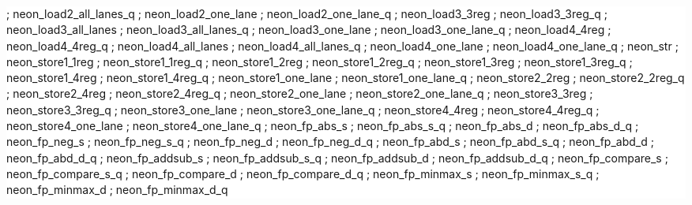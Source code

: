 ; neon_load2_all_lanes_q
; neon_load2_one_lane
; neon_load2_one_lane_q
; neon_load3_3reg
; neon_load3_3reg_q
; neon_load3_all_lanes
; neon_load3_all_lanes_q
; neon_load3_one_lane
; neon_load3_one_lane_q
; neon_load4_4reg
; neon_load4_4reg_q
; neon_load4_all_lanes
; neon_load4_all_lanes_q
; neon_load4_one_lane
; neon_load4_one_lane_q
; neon_str
; neon_store1_1reg
; neon_store1_1reg_q
; neon_store1_2reg
; neon_store1_2reg_q
; neon_store1_3reg
; neon_store1_3reg_q
; neon_store1_4reg
; neon_store1_4reg_q
; neon_store1_one_lane
; neon_store1_one_lane_q
; neon_store2_2reg
; neon_store2_2reg_q
; neon_store2_4reg
; neon_store2_4reg_q
; neon_store2_one_lane
; neon_store2_one_lane_q
; neon_store3_3reg
; neon_store3_3reg_q
; neon_store3_one_lane
; neon_store3_one_lane_q
; neon_store4_4reg
; neon_store4_4reg_q
; neon_store4_one_lane
; neon_store4_one_lane_q
; neon_fp_abs_s
; neon_fp_abs_s_q
; neon_fp_abs_d
; neon_fp_abs_d_q
; neon_fp_neg_s
; neon_fp_neg_s_q
; neon_fp_neg_d
; neon_fp_neg_d_q
; neon_fp_abd_s
; neon_fp_abd_s_q
; neon_fp_abd_d
; neon_fp_abd_d_q
; neon_fp_addsub_s
; neon_fp_addsub_s_q
; neon_fp_addsub_d
; neon_fp_addsub_d_q
; neon_fp_compare_s
; neon_fp_compare_s_q
; neon_fp_compare_d
; neon_fp_compare_d_q
; neon_fp_minmax_s
; neon_fp_minmax_s_q
; neon_fp_minmax_d
; neon_fp_minmax_d_q